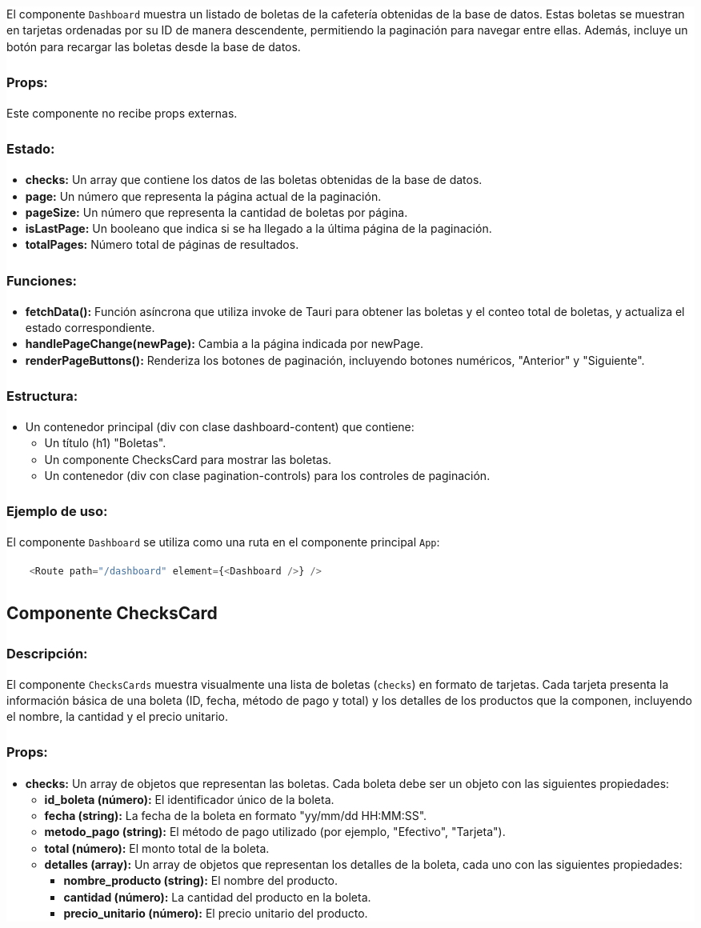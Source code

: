 El componente `Dashboard` muestra un listado de boletas de la cafetería obtenidas de la base de datos. Estas boletas se muestran en tarjetas ordenadas por su ID de manera descendente, permitiendo la paginación para navegar entre ellas. Además, incluye un botón para recargar las boletas desde la base de datos.

### **Props:**

Este componente no recibe props externas.

### **Estado:**

* **checks:** Un array que contiene los datos de las boletas obtenidas de la base de datos.
* **page:** Un número que representa la página actual de la paginación.
* **pageSize:** Un número que representa la cantidad de boletas por página.
* **isLastPage:** Un booleano que indica si se ha llegado a la última página de la paginación.
* **totalPages:** Número total de páginas de resultados.

### **Funciones:**

* **fetchData():** Función asíncrona que utiliza invoke de Tauri para obtener las boletas y el conteo total de boletas, y actualiza el estado correspondiente.
* **handlePageChange(newPage):** Cambia a la página indicada por newPage.
* **renderPageButtons():** Renderiza los botones de paginación, incluyendo botones numéricos, "Anterior" y "Siguiente".

### **Estructura:**

* Un contenedor principal (div con clase dashboard-content) que contiene:
  * Un título (h1) "Boletas".
  * Un componente ChecksCard para mostrar las boletas.
  * Un contenedor (div con clase pagination-controls) para los controles de paginación.

### **Ejemplo de uso:**

El componente `Dashboard` se utiliza como una ruta en el componente principal `App`:

```JavaScript
    <Route path="/dashboard" element={<Dashboard />} />
```

## Componente ChecksCard

### **Descripción:**

El componente `ChecksCards` muestra visualmente una lista de boletas (`checks`) en formato de tarjetas. Cada tarjeta presenta la información básica de una boleta (ID, fecha, método de pago y total) y los detalles de los productos que la componen, incluyendo el nombre, la cantidad y el precio unitario.

### **Props:**

* **checks:** Un array de objetos que representan las boletas. Cada boleta debe ser un objeto con las siguientes propiedades:
  * **id_boleta (número):** El identificador único de la boleta.
  * **fecha (string):** La fecha de la boleta en formato "yy/mm/dd HH:MM:SS".
  * **metodo_pago (string):** El método de pago utilizado (por ejemplo, "Efectivo", "Tarjeta").
  * **total (número):** El monto total de la boleta.
  * **detalles (array):** Un array de objetos que representan los detalles de la boleta, cada uno con las siguientes propiedades:
    * **nombre_producto (string):** El nombre del producto.
    * **cantidad (número):** La cantidad del producto en la boleta.
    * **precio_unitario (número):** El precio unitario del producto.
